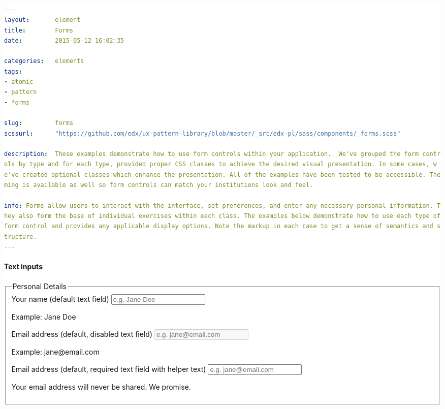 ```yaml
---
layout:       element
title:        Forms
date:         2015-05-12 16:02:35

categories:   elements
tags:
- atomic
- pattern
- forms

slug:         forms
scssurl:      "https://github.com/edx/ux-pattern-library/blob/master/_src/edx-pl/sass/components/_forms.scss"

description:  These examples demonstrate how to use form controls within your application.  We've grouped the form controls by type and for each type, provided proper CSS classes to achieve the desired visual presentation. In some cases, we've created optional classes which enhance the presentation. All of the examples have been tested to be accessible. Theming is available as well so form controls can match your institutions look and feel.

info: Forms allow users to interact with the interface, set preferences, and enter any necessary personal information. They also form the base of individual exercises within each class. The examples below demonstrate how to use each type of form control and provides any applicable display options. Note the markup in each case to get a sense of semantics and structure.
---
```


<h4 class="hd-6 example-set-hd">Text inputs</h4>
<div class="example-set">
    <form class="form">
        <fieldset class="form-group">
            <legend class="form-group-hd sr-only">Personal Details</legend>
            <div class="field">
                <label class="field-label" for="full_name_default">Your name (default text field)</label>
                <input class="field-input input-text" type="text" id="full_name_default" name="full_name_default" placeholder="e.g. Jane Doe" aria-describedby="full_name_default_helper">
                <div class="field-hint" id="full_name_default_helper">
                    <p>Example: Jane Doe</p>
                </div>
            </div>
            <div class="field">
                <label class="field-label" for="email_address_default_01">Email address (default, disabled text field)</label>
                <input class="field-input input-text" type="email" id="email_address_default_01" name="email_address_default_01" placeholder="e.g. jane@email.com"  aria-describedby="email_address_default_01_helper" disabled>
                <div class="field-hint" id="email_address_default_01_helper">
                    <p>Example: jane@email.com</p>
                </div>
            </div>
            <div class="field">
                <label class="field-label field-required" for="email_address_default_helper">Email address (default, required text field with helper text)</label>
                <input class="field-input input-text" type="email" id="email_address_default_helper" name="email_address_default_helper" placeholder="e.g. jane@email.com" aria-describedby="email_address_default_helper" required>
                <div class="field-hint" id="email_address_default_helper">
                    <p>Your email address will never be shared. We promise.</p>
                </div>
            </div>
            <div class="field">